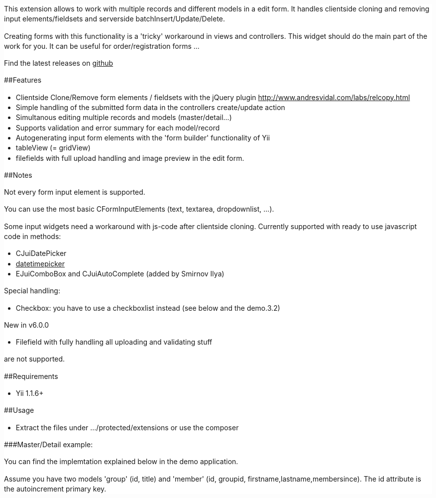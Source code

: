This extension allows to work with multiple records and different models in a edit form.
It handles clientside cloning and removing input elements/fieldsets and serverside batchInsert/Update/Delete.

Creating forms with this functionality is a 'tricky' workaround in views and controllers.
This widget should do the main part of the work for you.
It can be useful for order/registration forms ...

Find the latest releases on  [github](https://github.com/yii-joblo/multimodelform "")


##Features

- Clientside Clone/Remove form elements / fieldsets with
  the jQuery plugin http://www.andresvidal.com/labs/relcopy.html
- Simple handling of the submitted form data in the controllers create/update action
- Simultanous editing multiple records and models (master/detail...)
- Supports validation and error summary for each model/record
- Autogenerating input form elements with the 'form builder' functionality of Yii
- tableView (= gridView)
- filefields with full upload handling and image preview in the edit form.


##Notes

Not every form input element is supported. 

You can use the most basic CFormInputElements (text, textarea, dropdownlist, ...).

Some input widgets need a workaround with js-code after clientside cloning. 
Currently supported with ready to use javascript code in methods:

- CJuiDatePicker
- [datetimepicker](http://www.yiiframework.com/extension/datetimepicker/ "") 
- EJuiComboBox and CJuiAutoComplete (added by Smirnov Ilya)

Special handling:

- Checkbox: you have to use a checkboxlist instead (see below and the demo.3.2)

New in v6.0.0

- Filefield with fully handling all uploading and validating stuff

are not supported.


##Requirements

- Yii 1.1.6+ 


##Usage


- Extract the files under .../protected/extensions or use the composer

###Master/Detail example:

You can find the implemtation explained below in the demo application.

Assume you have two models 'group' (id, title) and 'member' (id, groupid, firstname,lastname,membersince).
The id attribute is the autoincrement primary key.
